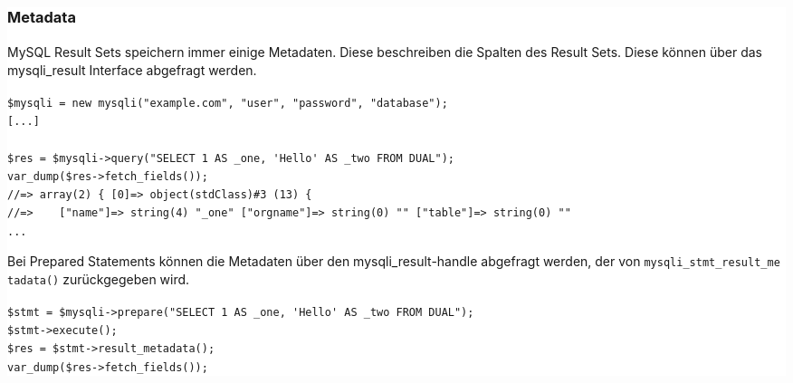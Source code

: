 
### Metadata
MySQL Result Sets speichern immer einige Metadaten. Diese beschreiben die Spalten des Result Sets. Diese können über das mysqli_result Interface abgefragt werden.
```php?start_inline=true
$mysqli = new mysqli("example.com", "user", "password", "database");
[...]

$res = $mysqli->query("SELECT 1 AS _one, 'Hello' AS _two FROM DUAL");
var_dump($res->fetch_fields());
//=> array(2) { [0]=> object(stdClass)#3 (13) {
//=>    ["name"]=> string(4) "_one" ["orgname"]=> string(0) "" ["table"]=> string(0) ""
...
```

Bei Prepared Statements können die Metadaten über den mysqli_result-handle abgefragt werden, der von `mysqli_stmt_result_metadata()` zurückgegeben wird.
```php?start_inline=true
$stmt = $mysqli->prepare("SELECT 1 AS _one, 'Hello' AS _two FROM DUAL");
$stmt->execute();
$res = $stmt->result_metadata();
var_dump($res->fetch_fields());
```



